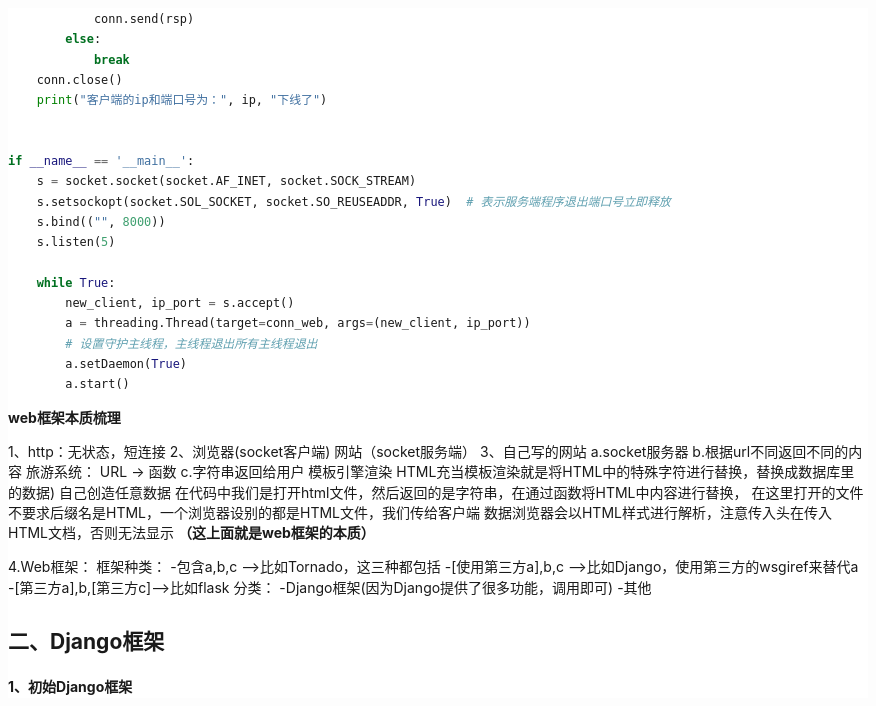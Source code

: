 ```python
            conn.send(rsp)
        else:
            break
    conn.close()
    print("客户端的ip和端口号为：", ip, "下线了")


if __name__ == '__main__':
    s = socket.socket(socket.AF_INET, socket.SOCK_STREAM)
    s.setsockopt(socket.SOL_SOCKET, socket.SO_REUSEADDR, True)  # 表示服务端程序退出端口号立即释放
    s.bind(("", 8000))
    s.listen(5)

    while True:
        new_client, ip_port = s.accept()
        a = threading.Thread(target=conn_web, args=(new_client, ip_port))
        # 设置守护主线程，主线程退出所有主线程退出
        a.setDaemon(True)
        a.start()
```

**web框架本质梳理**

1、http：无状态，短连接
2、浏览器(socket客户端)
		网站（socket服务端）
3、自己写的网站
	a.socket服务器
	b.根据url不同返回不同的内容
			旅游系统：
				URL -> 函数
	c.字符串返回给用户
		模板引擎渲染
			HTML充当模板渲染就是将HTML中的特殊字符进行替换，替换成数据库里的数据)
			自己创造任意数据
		在代码中我们是打开html文件，然后返回的是字符串，在通过函数将HTML中内容进行替换，
		在这里打开的文件不要求后缀名是HTML，一个浏览器设别的都是HTML文件，我们传给客户端
		数据浏览器会以HTML样式进行解析，注意传入头在传入HTML文档，否则无法显示
	**（这上面就是web框架的本质）**

4.Web框架：
	框架种类：
		-包含a,b,c					-->比如Tornado，这三种都包括
		-[使用第三方a],b,c     -->比如Django，使用第三方的wsgiref来替代a
		-[第三方a],b,[第三方c]-->比如flask
	分类：
		-Django框架(因为Django提供了很多功能，调用即可)
		-其他

## 二、Django框架

#### 1、初始Django框架
